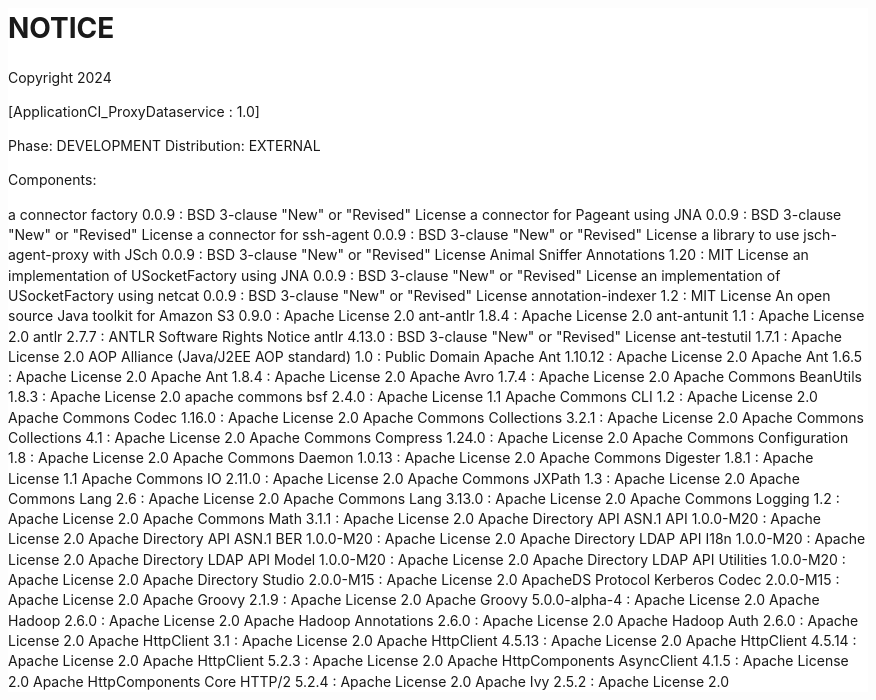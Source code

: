 NOTICE
======

Copyright 2024

[ApplicationCI_ProxyDataservice : 1.0]

Phase: DEVELOPMENT
Distribution: EXTERNAL

Components: 

a connector factory 0.0.9 : BSD 3-clause "New" or "Revised" License
a connector for Pageant using JNA 0.0.9 : BSD 3-clause "New" or "Revised" License
a connector for ssh-agent 0.0.9 : BSD 3-clause "New" or "Revised" License
a library to use jsch-agent-proxy with JSch 0.0.9 : BSD 3-clause "New" or "Revised" License
Animal Sniffer Annotations 1.20 : MIT License
an implementation of USocketFactory using JNA 0.0.9 : BSD 3-clause "New" or "Revised" License
an implementation of USocketFactory using netcat 0.0.9 : BSD 3-clause "New" or "Revised" License
annotation-indexer 1.2 : MIT License
An open source Java toolkit for Amazon S3 0.9.0 : Apache License 2.0
ant-antlr 1.8.4 : Apache License 2.0
ant-antunit 1.1 : Apache License 2.0
antlr 2.7.7 : ANTLR Software Rights Notice
antlr 4.13.0 : BSD 3-clause "New" or "Revised" License
ant-testutil 1.7.1 : Apache License 2.0
AOP Alliance (Java/J2EE AOP standard) 1.0 : Public Domain
Apache Ant 1.10.12 : Apache License 2.0
Apache Ant 1.6.5 : Apache License 2.0
Apache Ant 1.8.4 : Apache License 2.0
Apache Avro 1.7.4 : Apache License 2.0
Apache Commons BeanUtils 1.8.3 : Apache License 2.0
apache commons bsf 2.4.0 : Apache License 1.1
Apache Commons CLI 1.2 : Apache License 2.0
Apache Commons Codec 1.16.0 : Apache License 2.0
Apache Commons Collections 3.2.1 : Apache License 2.0
Apache Commons Collections 4.1 : Apache License 2.0
Apache Commons Compress 1.24.0 : Apache License 2.0
Apache Commons Configuration 1.8 : Apache License 2.0
Apache Commons Daemon 1.0.13 : Apache License 2.0
Apache Commons Digester 1.8.1 : Apache License 1.1
Apache Commons IO 2.11.0 : Apache License 2.0
Apache Commons JXPath 1.3 : Apache License 2.0
Apache Commons Lang 2.6 : Apache License 2.0
Apache Commons Lang 3.13.0 : Apache License 2.0
Apache Commons Logging 1.2 : Apache License 2.0
Apache Commons Math 3.1.1 : Apache License 2.0
Apache Directory API ASN.1 API 1.0.0-M20 : Apache License 2.0
Apache Directory API ASN.1 BER 1.0.0-M20 : Apache License 2.0
Apache Directory LDAP API I18n 1.0.0-M20 : Apache License 2.0
Apache Directory LDAP API Model 1.0.0-M20 : Apache License 2.0
Apache Directory LDAP API Utilities 1.0.0-M20 : Apache License 2.0
Apache Directory Studio 2.0.0-M15 : Apache License 2.0
ApacheDS Protocol Kerberos Codec 2.0.0-M15 : Apache License 2.0
Apache Groovy 2.1.9 : Apache License 2.0
Apache Groovy 5.0.0-alpha-4 : Apache License 2.0
Apache Hadoop 2.6.0 : Apache License 2.0
Apache Hadoop Annotations 2.6.0 : Apache License 2.0
Apache Hadoop Auth 2.6.0 : Apache License 2.0
Apache HttpClient 3.1 : Apache License 2.0
Apache HttpClient 4.5.13 : Apache License 2.0
Apache HttpClient 4.5.14 : Apache License 2.0
Apache HttpClient 5.2.3 : Apache License 2.0
Apache HttpComponents AsyncClient 4.1.5 : Apache License 2.0
Apache HttpComponents Core HTTP/2 5.2.4 : Apache License 2.0
Apache Ivy 2.5.2 : Apache License 2.0